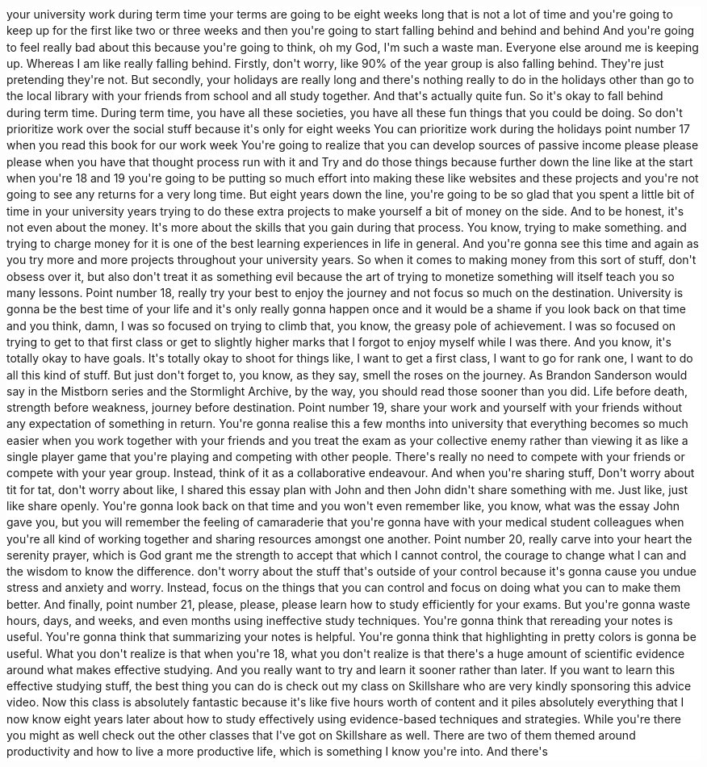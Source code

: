 your university work during term time your terms are going to be eight weeks long that is not a lot of time and you're going to keep up for the first like two or three weeks and then you're going to start falling behind and behind and behind And you're going to feel really bad about this because you're going to think, oh my God, I'm such a waste man. Everyone else around me is keeping up. Whereas I am like really falling behind. Firstly, don't worry, like 90% of the year group is also falling behind. They're just pretending they're not. But secondly, your holidays are really long and there's nothing really to do in the holidays other than go to the local library with your friends from school and all study together. And that's actually quite fun. So it's okay to fall behind during term time. During term time, you have all these societies, you have all these fun things that you could be doing. So don't prioritize work over the social stuff because it's only for eight weeks You can prioritize work during the holidays point number 17 when you read this book for our work week You're going to realize that you can develop sources of passive income please please please when you have that thought process run with it and Try and do those things because further down the line like at the start when you're 18 and 19 you're going to be putting so much effort into making these like websites and these projects and you're not going to see any returns for a very long time. But eight years down the line, you're going to be so glad that you spent a little bit of time in your university years trying to do these extra projects to make yourself a bit of money on the side. And to be honest, it's not even about the money. It's more about the skills that you gain during that process. You know, trying to make something. and trying to charge money for it is one of the best learning experiences in life in general. And you're gonna see this time and again as you try more and more projects throughout your university years. So when it comes to making money from this sort of stuff, don't obsess over it, but also don't treat it as something evil because the art of trying to monetize something will itself teach you so many lessons. Point number 18, really try your best to enjoy the journey and not focus so much on the destination. University is gonna be the best time of your life and it's only really gonna happen once and it would be a shame if you look back on that time and you think, damn, I was so focused on trying to climb that, you know, the greasy pole of achievement. I was so focused on trying to get to that first class or get to slightly higher marks that I forgot to enjoy myself while I was there. And you know, it's totally okay to have goals. It's totally okay to shoot for things like, I want to get a first class, I want to go for rank one, I want to do all this kind of stuff. But just don't forget to, you know, as they say, smell the roses on the journey. As Brandon Sanderson would say in the Mistborn series and the Stormlight Archive, by the way, you should read those sooner than you did. Life before death, strength before weakness, journey before destination. Point number 19, share your work and yourself with your friends without any expectation of something in return. You're gonna realise this a few months into university that everything becomes so much easier when you work together with your friends and you treat the exam as your collective enemy rather than viewing it as like a single player game that you're playing and competing with other people. There's really no need to compete with your friends or compete with your year group. Instead, think of it as a collaborative endeavour. And when you're sharing stuff, Don't worry about tit for tat, don't worry about like, I shared this essay plan with John and then John didn't share something with me. Just like, just like share openly. You're gonna look back on that time and you won't even remember like, you know, what was the essay John gave you, but you will remember the feeling of camaraderie that you're gonna have with your medical student colleagues when you're all kind of working together and sharing resources amongst one another. Point number 20, really carve into your heart the serenity prayer, which is God grant me the strength to accept that which I cannot control, the courage to change what I can and the wisdom to know the difference. don't worry about the stuff that's outside of your control because it's gonna cause you undue stress and anxiety and worry. Instead, focus on the things that you can control and focus on doing what you can to make them better. And finally, point number 21, please, please, please learn how to study efficiently for your exams. But you're gonna waste hours, days, and weeks, and even months using ineffective study techniques. You're gonna think that rereading your notes is useful. You're gonna think that summarizing your notes is helpful. You're gonna think that highlighting in pretty colors is gonna be useful. What you don't realize is that when you're 18, what you don't realize is that there's a huge amount of scientific evidence around what makes effective studying. And you really want to try and learn it sooner rather than later. If you want to learn this effective studying stuff, the best thing you can do is check out my class on Skillshare who are very kindly sponsoring this advice video. Now this class is absolutely fantastic because it's like five hours worth of content and it piles absolutely everything that I now know eight years later about how to study effectively using evidence-based techniques and strategies. While you're there you might as well check out the other classes that I've got on Skillshare as well. There are two of them themed around productivity and how to live a more productive life, which is something I know you're into. And there's